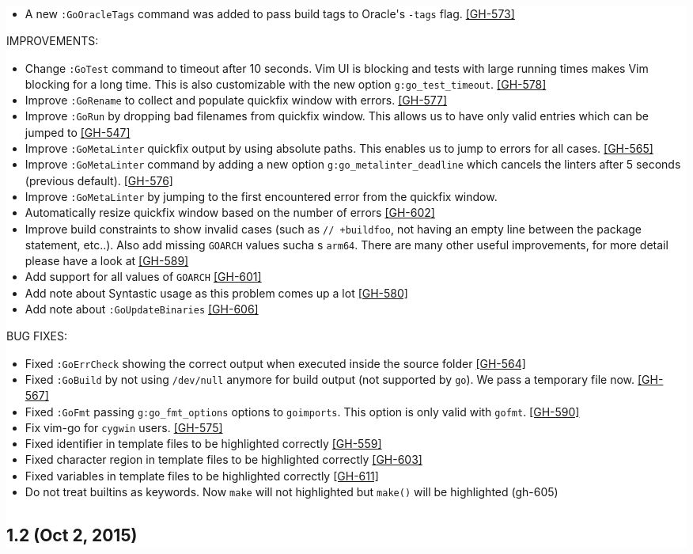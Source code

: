 * A new `:GoOracleTags` command was added to pass build tags to Oracle's `-tags` flag. [[GH-573]](https://github.com/fatih/vim-go/pull/573)

IMPROVEMENTS:

* Change `:GoTest` command to timeout after 10 seconds. Vim UI is blocking and
  tests with large running times makes Vim blocking for a long time. This is
  also customizable with the new option `g:go_test_timeout`. [[GH-578]](https://github.com/fatih/vim-go/pull/578)
* Improve `:GoRename` to collect and populate quickfix window with errors.
  [[GH-577]](https://github.com/fatih/vim-go/pull/577)
* Improve `:GoRun` by dropping bad filenames from quickfix window. This allows
  us to have only valid entries which can be jumped to [[GH-547]](https://github.com/fatih/vim-go/pull/547)
* Improve `:GoMetaLinter` quickfix output by using absolute paths. This enables
  us to jump to errors for all cases. [[GH-565]](https://github.com/fatih/vim-go/pull/565)
* Improve `:GoMetaLinter` command by adding a new option
  `g:go_metalinter_deadline` which cancels the linters after 5 seconds
  (previous default).  [[GH-576]](https://github.com/fatih/vim-go/pull/576)
* Improve `:GoMetaLinter` by jumping to the first encountered error from the quickfix window.
* Automatically resize quickfix window based on the number of errors [[GH-602]](https://github.com/fatih/vim-go/pull/602)
* Improve build constraints to show invalid cases (such as `// +buildfoo`, not
  having an empty line between the package statement, etc..). Also add missing
  `GOARCH` values sucha s `arm64`. There are many other useful improvements,
  for more detail please have a look at
  [[GH-589]](https://github.com/fatih/vim-go/pull/589)
* Add support for all values of `GOARCH` [[GH-601]](https://github.com/fatih/vim-go/pull/601)
* Add note about Syntastic usage as this problem comes up a lot [[GH-580]](https://github.com/fatih/vim-go/pull/580)
* Add note about `:GoUpdateBinaries` [[GH-606]](https://github.com/fatih/vim-go/pull/606)

BUG FIXES:

* Fixed `:GoErrCheck` showing the correct output when executed inside the source folder [[GH-564]](https://github.com/fatih/vim-go/pull/564)
* Fixed `:GoBuild` by not using `/dev/null` anymore for build output (not
  supported by `go`). We pass a temporary file now. [[GH-567]](https://github.com/fatih/vim-go/pull/567)
* Fixed `:GoFmt` passing `g:go_fmt_options` options to `goimports`. This option
  is only valid with `gofmt`. [[GH-590]](https://github.com/fatih/vim-go/pull/590)
* Fix vim-go for `cygwin` users. [[GH-575]](https://github.com/fatih/vim-go/pull/575)
* Fixed identifier in template files to be highlighted correctly [[GH-559]](https://github.com/fatih/vim-go/pull/559)
* Fixed character region in template files to be highlighted correctly [[GH-603]](https://github.com/fatih/vim-go/pull/603)
* Fixed variables in template files to be highlighted correctly [[GH-611]](https://github.com/fatih/vim-go/pull/611)
* Do not treat builtins as keywords. Now `make` will not highlighted but
  `make()` will be highlighted (gh-605)

## 1.2 (Oct 2, 2015)
